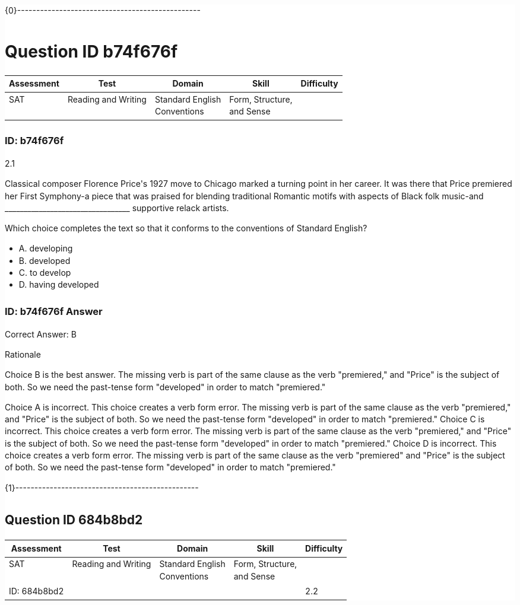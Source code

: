 {0}------------------------------------------------

# Question ID b74f676f

| Assessment | Test                | Domain                          | Skill                         | Difficulty |
|------------|---------------------|---------------------------------|-------------------------------|------------|
| SAT        | Reading and Writing | Standard English<br>Conventions | Form, Structure,<br>and Sense |            |

### ID: b74f676f

2.1

Classical composer Florence Price's 1927 move to Chicago marked a turning point in her career. It was there that Price premiered her First Symphony-a piece that was praised for blending traditional Romantic motifs with aspects of Black folk music-and _________________________________ supportive relack artists.

Which choice completes the text so that it conforms to the conventions of Standard English?

- A. developing
- B. developed
- C. to develop
- D. having developed

### ID: b74f676f Answer

Correct Answer: B

Rationale

Choice B is the best answer. The missing verb is part of the same clause as the verb "premiered," and "Price" is the subject of both. So we need the past-tense form "developed" in order to match "premiered."

Choice A is incorrect. This choice creates a verb form error. The missing verb is part of the same clause as the verb "premiered," and "Price" is the subject of both. So we need the past-tense form "developed" in order to match "premiered." Choice C is incorrect. This choice creates a verb form error. The missing verb is part of the same clause as the verb "premiered," and "Price" is the subject of both. So we need the past-tense form "developed" in order to match "premiered." Choice D is incorrect. This choice creates a verb form error. The missing verb is part of the same clause as the verb "premiered" and "Price" is the subject of both. So we need the past-tense form "developed" in order to match "premiered."

{1}------------------------------------------------

## Question ID 684b8bd2

| Assessment   | Test                | Domain                          | Skill                         | Difficulty |
|--------------|---------------------|---------------------------------|-------------------------------|------------|
| SAT          | Reading and Writing | Standard English<br>Conventions | Form, Structure,<br>and Sense |            |
| ID: 684b8bd2 |                     |                                 |                               | 2.2        |
